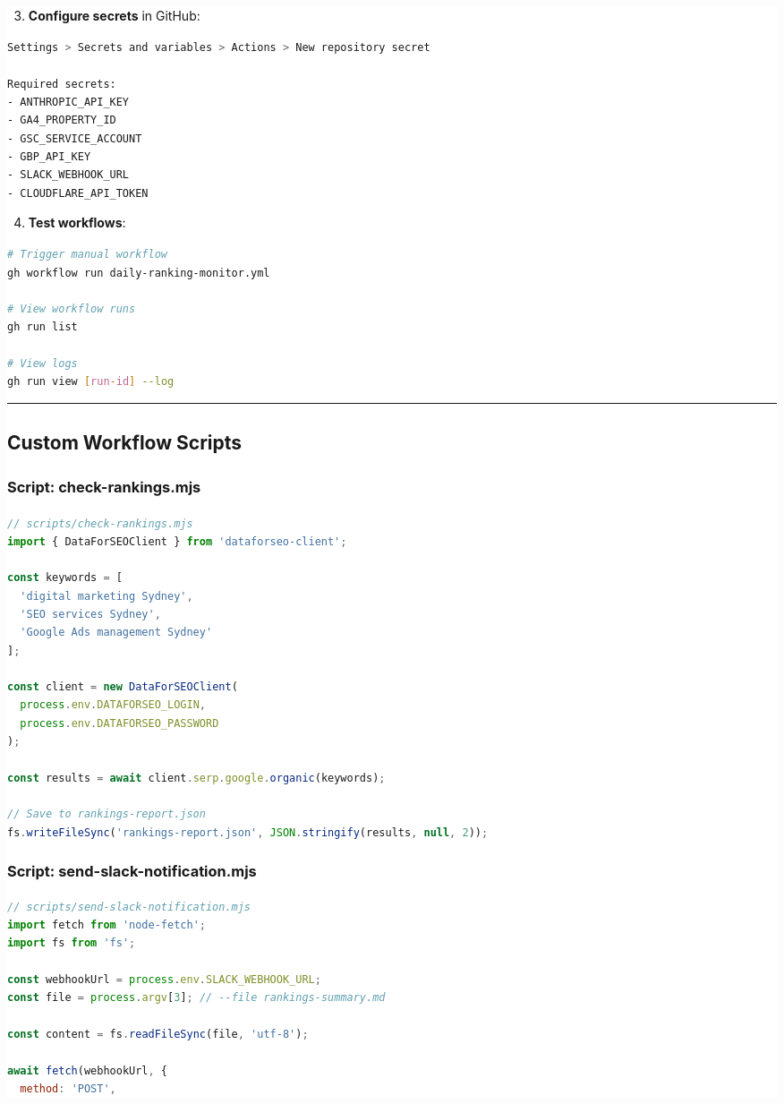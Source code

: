 3. **Configure secrets** in GitHub:
```bash
Settings > Secrets and variables > Actions > New repository secret

Required secrets:
- ANTHROPIC_API_KEY
- GA4_PROPERTY_ID
- GSC_SERVICE_ACCOUNT
- GBP_API_KEY
- SLACK_WEBHOOK_URL
- CLOUDFLARE_API_TOKEN
```

4. **Test workflows**:
```bash
# Trigger manual workflow
gh workflow run daily-ranking-monitor.yml

# View workflow runs
gh run list

# View logs
gh run view [run-id] --log
```

---

## Custom Workflow Scripts

### Script: check-rankings.mjs
```javascript
// scripts/check-rankings.mjs
import { DataForSEOClient } from 'dataforseo-client';

const keywords = [
  'digital marketing Sydney',
  'SEO services Sydney',
  'Google Ads management Sydney'
];

const client = new DataForSEOClient(
  process.env.DATAFORSEO_LOGIN,
  process.env.DATAFORSEO_PASSWORD
);

const results = await client.serp.google.organic(keywords);

// Save to rankings-report.json
fs.writeFileSync('rankings-report.json', JSON.stringify(results, null, 2));
```

### Script: send-slack-notification.mjs
```javascript
// scripts/send-slack-notification.mjs
import fetch from 'node-fetch';
import fs from 'fs';

const webhookUrl = process.env.SLACK_WEBHOOK_URL;
const file = process.argv[3]; // --file rankings-summary.md

const content = fs.readFileSync(file, 'utf-8');

await fetch(webhookUrl, {
  method: 'POST',
```